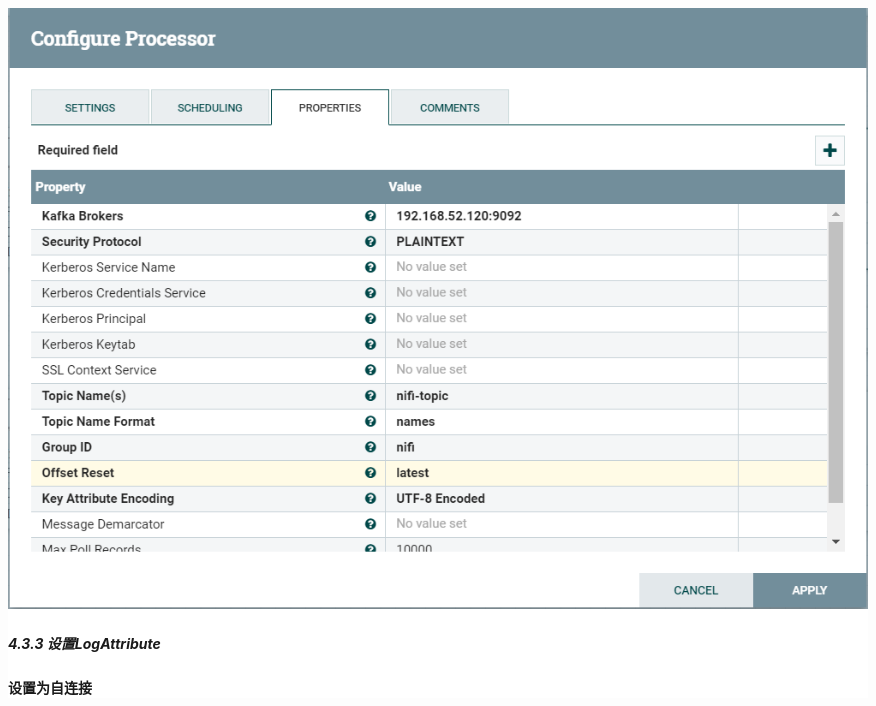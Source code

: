 ![image-20200225213912193](assets/image-20200225213912193.png)

##### 4.3.3 设置LogAttribute

**设置为自连接**
